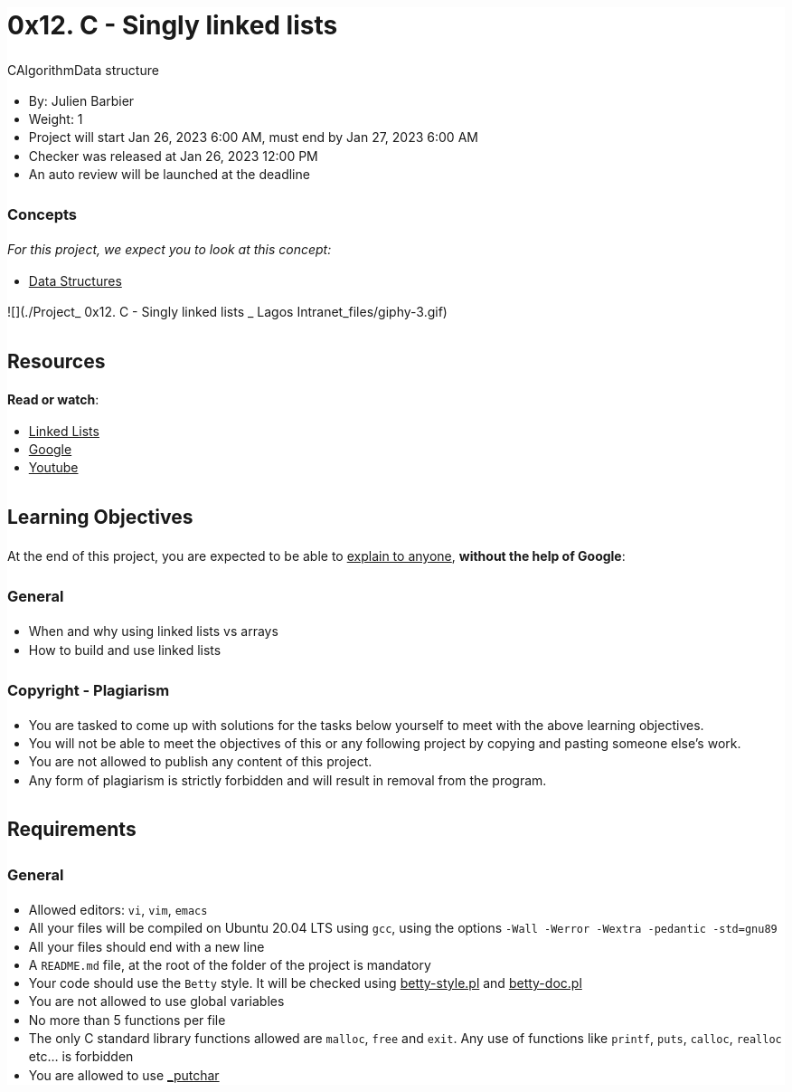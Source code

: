 
0x12. C - Singly linked lists
=============================

CAlgorithmData structure

*   By: Julien Barbier
*   Weight: 1
*   Project will start Jan 26, 2023 6:00 AM, must end by Jan 27, 2023 6:00 AM
*   Checker was released at Jan 26, 2023 12:00 PM
*   An auto review will be launched at the deadline

### Concepts

_For this project, we expect you to look at this concept:_

*   [Data Structures](https://intranet.alxswe.com/concepts/120)

![](./Project_ 0x12. C - Singly linked lists _ Lagos Intranet_files/giphy-3.gif)

Resources
---------

**Read or watch**:

*   [Linked Lists](https://intranet.alxswe.com/rltoken/joxg32-tt4lUh8Afgst8tA "Linked Lists")
*   [Google](https://intranet.alxswe.com/rltoken/USaZbNdfcuIFII-K2YPsKQ "Google")
*   [Youtube](https://intranet.alxswe.com/rltoken/epKUCIcoA6XaN1T3Vtr_9w "Youtube")

Learning Objectives
-------------------

At the end of this project, you are expected to be able to [explain to anyone](https://intranet.alxswe.com/rltoken/xtUoOGrH_fQu_r19q1Tivw "explain to anyone"), **without the help of Google**:

### General

*   When and why using linked lists vs arrays
*   How to build and use linked lists

### Copyright - Plagiarism

*   You are tasked to come up with solutions for the tasks below yourself to meet with the above learning objectives.
*   You will not be able to meet the objectives of this or any following project by copying and pasting someone else’s work.
*   You are not allowed to publish any content of this project.
*   Any form of plagiarism is strictly forbidden and will result in removal from the program.

Requirements
------------

### General

*   Allowed editors: `vi`, `vim`, `emacs`
*   All your files will be compiled on Ubuntu 20.04 LTS using `gcc`, using the options `-Wall -Werror -Wextra -pedantic -std=gnu89`
*   All your files should end with a new line
*   A `README.md` file, at the root of the folder of the project is mandatory
*   Your code should use the `Betty` style. It will be checked using [betty-style.pl](https://github.com/holbertonschool/Betty/blob/master/betty-style.pl "betty-style.pl") and [betty-doc.pl](https://github.com/holbertonschool/Betty/blob/master/betty-doc.pl "betty-doc.pl")
*   You are not allowed to use global variables
*   No more than 5 functions per file
*   The only C standard library functions allowed are `malloc`, `free` and `exit`. Any use of functions like `printf`, `puts`, `calloc`, `realloc` etc… is forbidden
*   You are allowed to use [\_putchar](https://github.com/holbertonschool/_putchar.c/blob/master/_putchar.c "_putchar")